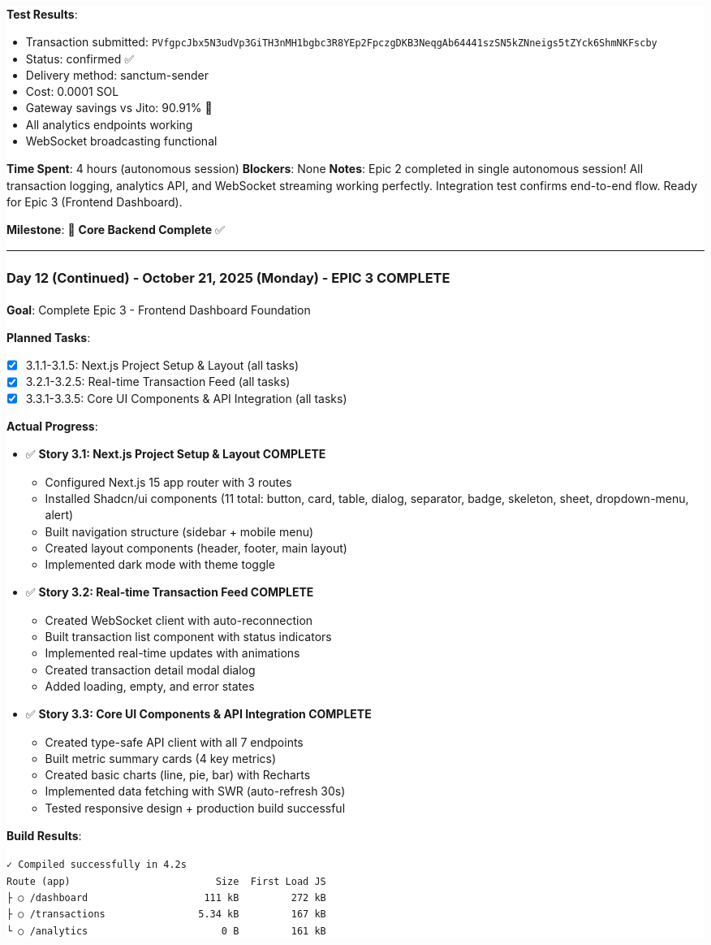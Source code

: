 **Test Results**:
- Transaction submitted: `PVfgpcJbx5N3udVp3GiTH3nMH1bgbc3R8YEp2FpczgDKB3NeqgAb64441szSN5kZNneigs5tZYck6ShmNKFscby`
- Status: confirmed ✅
- Delivery method: sanctum-sender
- Cost: 0.0001 SOL
- Gateway savings vs Jito: 90.91% 🎉
- All analytics endpoints working
- WebSocket broadcasting functional

**Time Spent**: 4 hours (autonomous session)
**Blockers**: None
**Notes**: Epic 2 completed in single autonomous session! All transaction logging, analytics API, and WebSocket streaming working perfectly. Integration test confirms end-to-end flow. Ready for Epic 3 (Frontend Dashboard).

**Milestone**: 🎯 **Core Backend Complete** ✅

---

### Day 12 (Continued) - October 21, 2025 (Monday) - **EPIC 3 COMPLETE**
**Goal**: Complete Epic 3 - Frontend Dashboard Foundation

**Planned Tasks**:
- [x] 3.1.1-3.1.5: Next.js Project Setup & Layout (all tasks)
- [x] 3.2.1-3.2.5: Real-time Transaction Feed (all tasks)
- [x] 3.3.1-3.3.5: Core UI Components & API Integration (all tasks)

**Actual Progress**:
- ✅ **Story 3.1: Next.js Project Setup & Layout COMPLETE**
  - Configured Next.js 15 app router with 3 routes
  - Installed Shadcn/ui components (11 total: button, card, table, dialog, separator, badge, skeleton, sheet, dropdown-menu, alert)
  - Built navigation structure (sidebar + mobile menu)
  - Created layout components (header, footer, main layout)
  - Implemented dark mode with theme toggle

- ✅ **Story 3.2: Real-time Transaction Feed COMPLETE**
  - Created WebSocket client with auto-reconnection
  - Built transaction list component with status indicators
  - Implemented real-time updates with animations
  - Created transaction detail modal dialog
  - Added loading, empty, and error states

- ✅ **Story 3.3: Core UI Components & API Integration COMPLETE**
  - Created type-safe API client with all 7 endpoints
  - Built metric summary cards (4 key metrics)
  - Created basic charts (line, pie, bar) with Recharts
  - Implemented data fetching with SWR (auto-refresh 30s)
  - Tested responsive design + production build successful

**Build Results**:
```
✓ Compiled successfully in 4.2s
Route (app)                         Size  First Load JS
├ ○ /dashboard                    111 kB         272 kB
├ ○ /transactions                5.34 kB         167 kB
└ ○ /analytics                       0 B         161 kB
```
